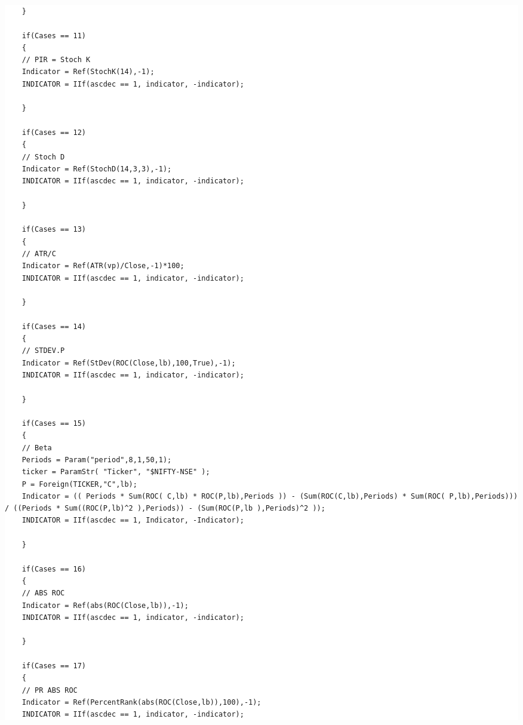         }

        if(Cases == 11)
        {
        // PIR = Stoch K
        Indicator = Ref(StochK(14),-1);
        INDICATOR = IIf(ascdec == 1, indicator, -indicator);

        }

        if(Cases == 12)
        {
        // Stoch D
        Indicator = Ref(StochD(14,3,3),-1);
        INDICATOR = IIf(ascdec == 1, indicator, -indicator);

        }

        if(Cases == 13)
        {
        // ATR/C
        Indicator = Ref(ATR(vp)/Close,-1)*100;
        INDICATOR = IIf(ascdec == 1, indicator, -indicator);

        }

        if(Cases == 14)
        {
        // STDEV.P
        Indicator = Ref(StDev(ROC(Close,lb),100,True),-1);
        INDICATOR = IIf(ascdec == 1, indicator, -indicator);

        }

        if(Cases == 15)
        {
        // Beta
        Periods = Param("period",8,1,50,1);
        ticker = ParamStr( "Ticker", "$NIFTY-NSE" );
        P = Foreign(TICKER,"C",lb);
        Indicator = (( Periods * Sum(ROC( C,lb) * ROC(P,lb),Periods )) - (Sum(ROC(C,lb),Periods) * Sum(ROC( P,lb),Periods))) / ((Periods * Sum((ROC(P,lb)^2 ),Periods)) - (Sum(ROC(P,lb ),Periods)^2 ));
        INDICATOR = IIf(ascdec == 1, Indicator, -Indicator);

        }

        if(Cases == 16)
        {
        // ABS ROC
        Indicator = Ref(abs(ROC(Close,lb)),-1);
        INDICATOR = IIf(ascdec == 1, indicator, -indicator);

        }

        if(Cases == 17)
        {
        // PR ABS ROC
        Indicator = Ref(PercentRank(abs(ROC(Close,lb)),100),-1);
        INDICATOR = IIf(ascdec == 1, indicator, -indicator);
